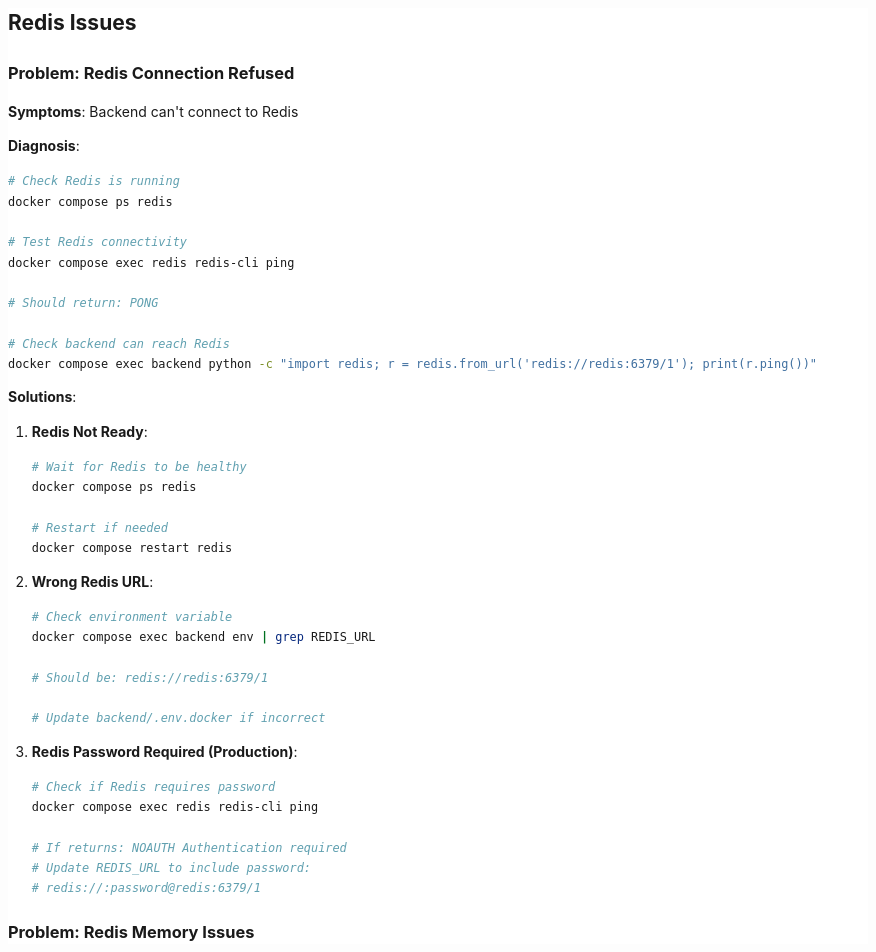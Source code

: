 
## Redis Issues

### Problem: Redis Connection Refused

**Symptoms**: Backend can't connect to Redis

**Diagnosis**:
```bash
# Check Redis is running
docker compose ps redis

# Test Redis connectivity
docker compose exec redis redis-cli ping

# Should return: PONG

# Check backend can reach Redis
docker compose exec backend python -c "import redis; r = redis.from_url('redis://redis:6379/1'); print(r.ping())"
```

**Solutions**:

1. **Redis Not Ready**:
   ```bash
   # Wait for Redis to be healthy
   docker compose ps redis

   # Restart if needed
   docker compose restart redis
   ```

2. **Wrong Redis URL**:
   ```bash
   # Check environment variable
   docker compose exec backend env | grep REDIS_URL

   # Should be: redis://redis:6379/1

   # Update backend/.env.docker if incorrect
   ```

3. **Redis Password Required (Production)**:
   ```bash
   # Check if Redis requires password
   docker compose exec redis redis-cli ping

   # If returns: NOAUTH Authentication required
   # Update REDIS_URL to include password:
   # redis://:password@redis:6379/1
   ```

### Problem: Redis Memory Issues
